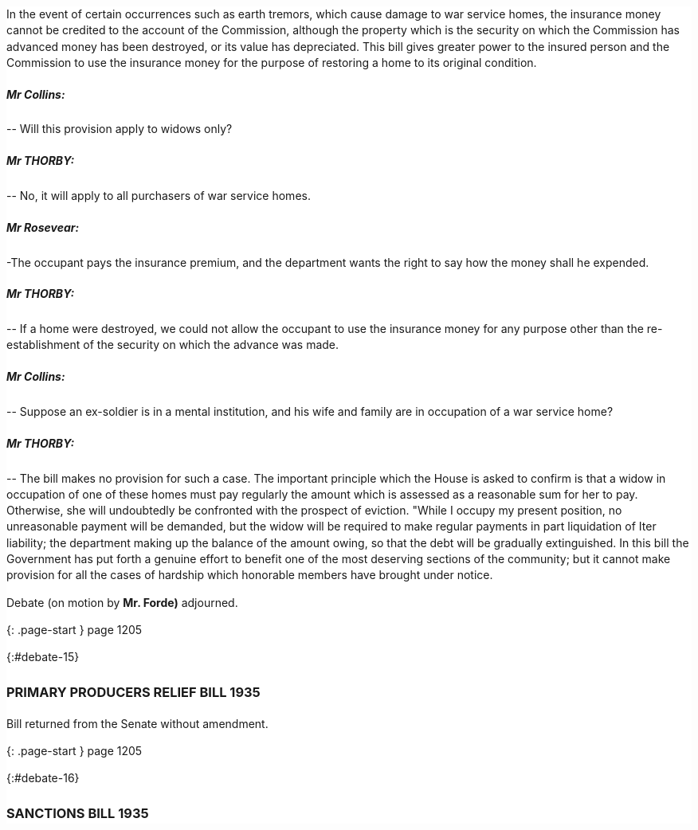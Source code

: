 In the event of certain occurrences such as earth tremors, which cause damage to war service homes, the insurance money cannot be credited to the account of the Commission, although the property which is the security on which the Commission has advanced money has been destroyed, or its value has depreciated. This bill gives greater power to the insured person and the Commission to use the insurance money for the purpose of restoring a home to its original condition. 

##### Mr Collins:

-- Will this provision apply to widows only? 

##### Mr THORBY:

-- No, it will apply to all purchasers of war service homes. 

##### Mr Rosevear:

-The  occupant pays the insurance premium, and the department wants the right to say how the money shall he expended. 

##### Mr THORBY:

-- If a home were destroyed, we could not allow the occupant to use the insurance money for any purpose other than the re-establishment of the security on which the advance was made. 

##### Mr Collins:

--  Suppose an ex-soldier is in a mental institution, and his wife and family are in occupation of a war service home? 

##### Mr THORBY:

-- The bill makes no provision for such a case. The important principle which the House is asked to confirm is that a widow in occupation of one of these homes must pay regularly the amount which is assessed as a reasonable sum for her to pay. Otherwise, she will undoubtedly be confronted with the prospect of eviction. "While I occupy my present position, no unreasonable payment will be demanded, but the widow will be required to make regular payments in part liquidation of Iter liability; the department making up the balance of the amount owing, so that the debt will be gradually extinguished. In this bill the Government has put forth a genuine effort to benefit one of the most deserving sections of the community; but it cannot make provision for all the cases of hardship which honorable members have brought under notice. 

Debate (on motion by  **Mr. Forde)**  adjourned. 

{: .page-start }
page 1205

{:#debate-15}
### PRIMARY PRODUCERS RELIEF BILL 1935

Bill returned from the Senate without amendment. 

{: .page-start }
page 1205

{:#debate-16}
### SANCTIONS BILL 1935
